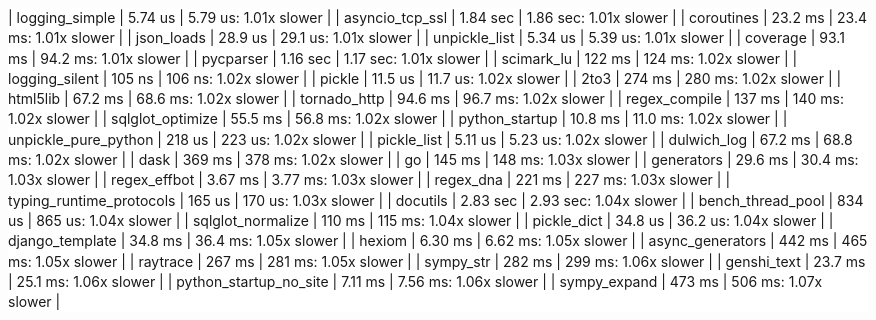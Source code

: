 | logging_simple           | 5.74 us                                                    | 5.79 us: 1.01x slower                                                 |
| asyncio_tcp_ssl          | 1.84 sec                                                   | 1.86 sec: 1.01x slower                                                |
| coroutines               | 23.2 ms                                                    | 23.4 ms: 1.01x slower                                                 |
| json_loads               | 28.9 us                                                    | 29.1 us: 1.01x slower                                                 |
| unpickle_list            | 5.34 us                                                    | 5.39 us: 1.01x slower                                                 |
| coverage                 | 93.1 ms                                                    | 94.2 ms: 1.01x slower                                                 |
| pycparser                | 1.16 sec                                                   | 1.17 sec: 1.01x slower                                                |
| scimark_lu               | 122 ms                                                     | 124 ms: 1.02x slower                                                  |
| logging_silent           | 105 ns                                                     | 106 ns: 1.02x slower                                                  |
| pickle                   | 11.5 us                                                    | 11.7 us: 1.02x slower                                                 |
| 2to3                     | 274 ms                                                     | 280 ms: 1.02x slower                                                  |
| html5lib                 | 67.2 ms                                                    | 68.6 ms: 1.02x slower                                                 |
| tornado_http             | 94.6 ms                                                    | 96.7 ms: 1.02x slower                                                 |
| regex_compile            | 137 ms                                                     | 140 ms: 1.02x slower                                                  |
| sqlglot_optimize         | 55.5 ms                                                    | 56.8 ms: 1.02x slower                                                 |
| python_startup           | 10.8 ms                                                    | 11.0 ms: 1.02x slower                                                 |
| unpickle_pure_python     | 218 us                                                     | 223 us: 1.02x slower                                                  |
| pickle_list              | 5.11 us                                                    | 5.23 us: 1.02x slower                                                 |
| dulwich_log              | 67.2 ms                                                    | 68.8 ms: 1.02x slower                                                 |
| dask                     | 369 ms                                                     | 378 ms: 1.02x slower                                                  |
| go                       | 145 ms                                                     | 148 ms: 1.03x slower                                                  |
| generators               | 29.6 ms                                                    | 30.4 ms: 1.03x slower                                                 |
| regex_effbot             | 3.67 ms                                                    | 3.77 ms: 1.03x slower                                                 |
| regex_dna                | 221 ms                                                     | 227 ms: 1.03x slower                                                  |
| typing_runtime_protocols | 165 us                                                     | 170 us: 1.03x slower                                                  |
| docutils                 | 2.83 sec                                                   | 2.93 sec: 1.04x slower                                                |
| bench_thread_pool        | 834 us                                                     | 865 us: 1.04x slower                                                  |
| sqlglot_normalize        | 110 ms                                                     | 115 ms: 1.04x slower                                                  |
| pickle_dict              | 34.8 us                                                    | 36.2 us: 1.04x slower                                                 |
| django_template          | 34.8 ms                                                    | 36.4 ms: 1.05x slower                                                 |
| hexiom                   | 6.30 ms                                                    | 6.62 ms: 1.05x slower                                                 |
| async_generators         | 442 ms                                                     | 465 ms: 1.05x slower                                                  |
| raytrace                 | 267 ms                                                     | 281 ms: 1.05x slower                                                  |
| sympy_str                | 282 ms                                                     | 299 ms: 1.06x slower                                                  |
| genshi_text              | 23.7 ms                                                    | 25.1 ms: 1.06x slower                                                 |
| python_startup_no_site   | 7.11 ms                                                    | 7.56 ms: 1.06x slower                                                 |
| sympy_expand             | 473 ms                                                     | 506 ms: 1.07x slower                                                  |